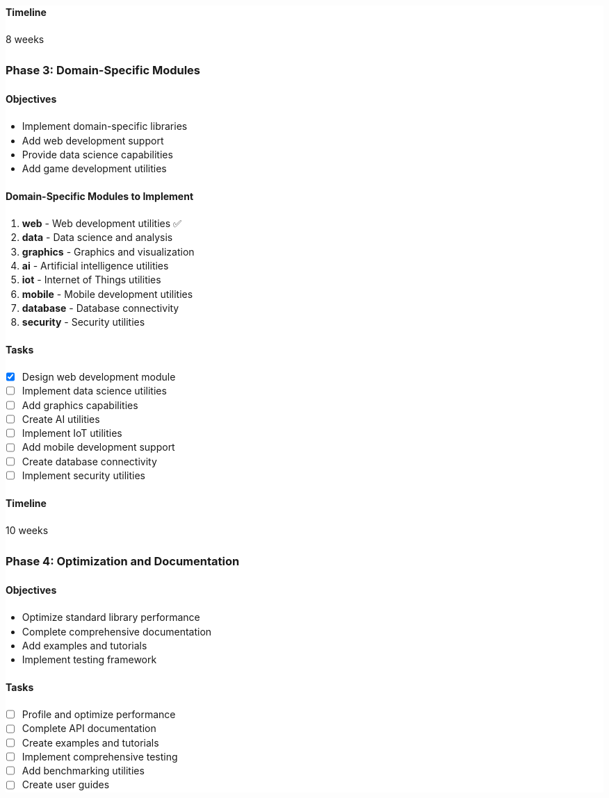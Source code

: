#### Timeline

8 weeks

### Phase 3: Domain-Specific Modules

#### Objectives

-   Implement domain-specific libraries
-   Add web development support
-   Provide data science capabilities
-   Add game development utilities

#### Domain-Specific Modules to Implement

1. **web** - Web development utilities ✅
2. **data** - Data science and analysis
3. **graphics** - Graphics and visualization
4. **ai** - Artificial intelligence utilities
5. **iot** - Internet of Things utilities
6. **mobile** - Mobile development utilities
7. **database** - Database connectivity
8. **security** - Security utilities

#### Tasks

-   [x] Design web development module
-   [ ] Implement data science utilities
-   [ ] Add graphics capabilities
-   [ ] Create AI utilities
-   [ ] Implement IoT utilities
-   [ ] Add mobile development support
-   [ ] Create database connectivity
-   [ ] Implement security utilities

#### Timeline

10 weeks

### Phase 4: Optimization and Documentation

#### Objectives

-   Optimize standard library performance
-   Complete comprehensive documentation
-   Add examples and tutorials
-   Implement testing framework

#### Tasks

-   [ ] Profile and optimize performance
-   [ ] Complete API documentation
-   [ ] Create examples and tutorials
-   [ ] Implement comprehensive testing
-   [ ] Add benchmarking utilities
-   [ ] Create user guides
